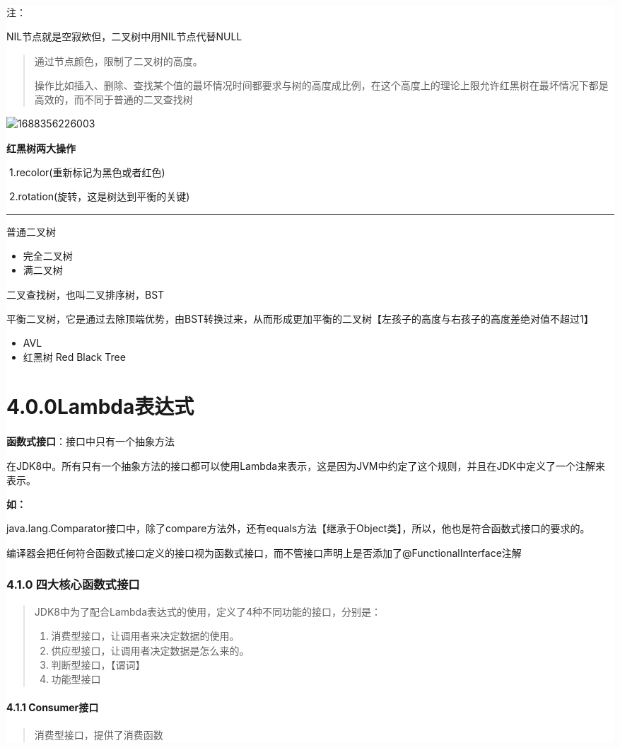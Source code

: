 注：

NIL节点就是空寂欸但，二叉树中用NIL节点代替NULL

> 通过节点颜色，限制了二叉树的高度。
>
> 操作比如插入、删除、查找某个值的最坏情况时间都要求与树的高度成比例，在这个高度上的理论上限允许红黑树在最坏情况下都是高效的，而不同于普通的二叉查找树

![1688356226003](C:\Users\Asgard\Desktop\myNote\assets\1688356226003.png)

**红黑树两大操作**

​	1.recolor(重新标记为黑色或者红色)

​	2.rotation(旋转，这是树达到平衡的关键)



------

普通二叉树

- 完全二叉树
- 满二叉树

二叉查找树，也叫二叉排序树，BST

平衡二叉树，它是通过去除顶端优势，由BST转换过来，从而形成更加平衡的二叉树【左孩子的高度与右孩子的高度差绝对值不超过1】

- AVL
- 红黑树 Red Black Tree



# 4.0.0Lambda表达式

**函数式接口**：接口中只有一个抽象方法

在JDK8中。所有只有一个抽象方法的接口都可以使用Lambda来表示，这是因为JVM中约定了这个规则，并且在JDK中定义了一个注解来表示。

**如：**

java.lang.Comparator接口中，除了compare方法外，还有equals方法【继承于Object类】，所以，他也是符合函数式接口的要求的。

编译器会把任何符合函数式接口定义的接口视为函数式接口，而不管接口声明上是否添加了@FunctionalInterface注解



### 4.1.0 四大核心函数式接口

> JDK8中为了配合Lambda表达式的使用，定义了4种不同功能的接口，分别是：
>
> 1. 消费型接口，让调用者来决定数据的使用。
>2. 供应型接口，让调用者决定数据是怎么来的。
> 3. 判断型接口，【谓词】
>4. 功能型接口

#### 4.1.1 Consumer<T>接口

> 消费型接口，提供了消费函数
